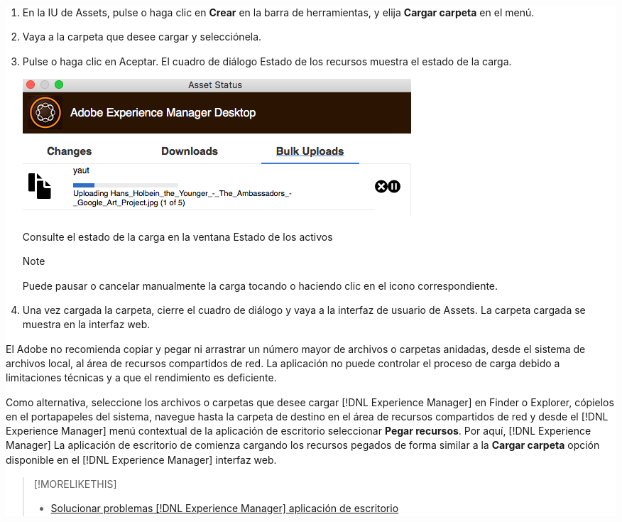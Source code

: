 1. En la IU de Assets, pulse o haga clic en **Crear** en la barra de herramientas, y elija **Cargar carpeta** en el menú.
1. Vaya a la carpeta que desee cargar y selecciónela.
1. Pulse o haga clic en Aceptar. El cuadro de diálogo Estado de los recursos muestra el estado de la carga.

   ![Consulte el estado de la carga en la ventana Estado de los activos](assets/aem_desktopapp_bulkupload_status.png)

   Consulte el estado de la carga en la ventana Estado de los activos

   >[!NOTE]
   >
   >Puede pausar o cancelar manualmente la carga tocando o haciendo clic en el icono correspondiente.

1. Una vez cargada la carpeta, cierre el cuadro de diálogo y vaya a la interfaz de usuario de Assets. La carpeta cargada se muestra en la interfaz web.

El Adobe no recomienda copiar y pegar ni arrastrar un número mayor de archivos o carpetas anidadas, desde el sistema de archivos local, al área de recursos compartidos de red. La aplicación no puede controlar el proceso de carga debido a limitaciones técnicas y a que el rendimiento es deficiente.

Como alternativa, seleccione los archivos o carpetas que desee cargar [!DNL Experience Manager] en Finder o Explorer, cópielos en el portapapeles del sistema, navegue hasta la carpeta de destino en el área de recursos compartidos de red y desde el [!DNL Experience Manager] menú contextual de la aplicación de escritorio seleccionar **Pegar recursos**. Por aquí, [!DNL Experience Manager] La aplicación de escritorio de comienza cargando los recursos pegados de forma similar a la **Cargar carpeta** opción disponible en el [!DNL Experience Manager] interfaz web.

>[!MORELIKETHIS]
>
>* [Solucionar problemas [!DNL Experience Manager] aplicación de escritorio](troubleshoot-app-v1.md)
